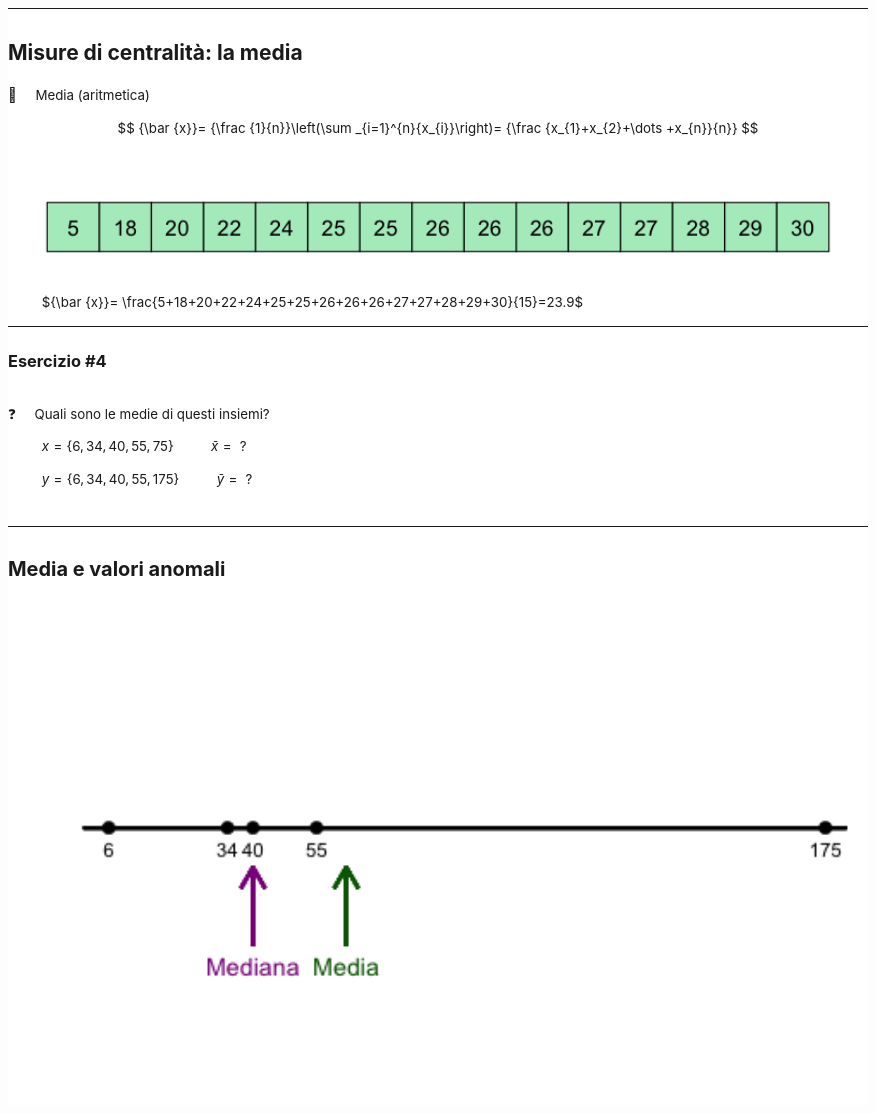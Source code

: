 </div>

---
## Misure di centralit&agrave;: la media

<div style="font-size: 95%">

:dart: &nbsp;&nbsp;&nbsp; Media (aritmetica)

$$
{\bar {x}}= {\frac {1}{n}}\left(\sum _{i=1}^{n}{x_{i}}\right)=
{\frac {x_{1}+x_{2}+\dots +x_{n}}{n}}
$$

<span style="display:block; height:30px;"></span>

<center>
<img src="./img/descriptive/range.png" img height="65px" border="0px"/>
</center>

<span style="display:block; height:1px;"></span>

&nbsp;&nbsp;&nbsp;&nbsp;&nbsp;&nbsp;&nbsp;&nbsp; ${\bar {x}}= \frac{5+18+20+22+24+25+25+26+26+26+27+27+28+29+30}{15}=23.9$

</div>



---
### Esercizio #4

<span style="display:block; height:1px;"></span>

<div style="font-size: 95%">

:question: &nbsp;&nbsp;&nbsp; Quali sono le medie di questi insiemi?

&nbsp;&nbsp;&nbsp;&nbsp;&nbsp;&nbsp;&nbsp;&nbsp;  $x= \{6, 34, 40, 55, 75\}$ 
&nbsp;&nbsp;&nbsp;&nbsp;&nbsp;&nbsp;&nbsp;&nbsp; ${\bar {x}} = \text{ ?}$

&nbsp;&nbsp;&nbsp;&nbsp;&nbsp;&nbsp;&nbsp;&nbsp; $y= \{6, 34, 40, 55, 175\}$ 
&nbsp;&nbsp;&nbsp;&nbsp;&nbsp;&nbsp;&nbsp;&nbsp; ${\bar {y}} = \text{ ?}$

<div>

<span style="display:block; height:10px;"></span>

---
## Media e valori anomali

<center>
<img src="./img/descriptive/mean_outlier.png" img height="500px" border="0px"/>